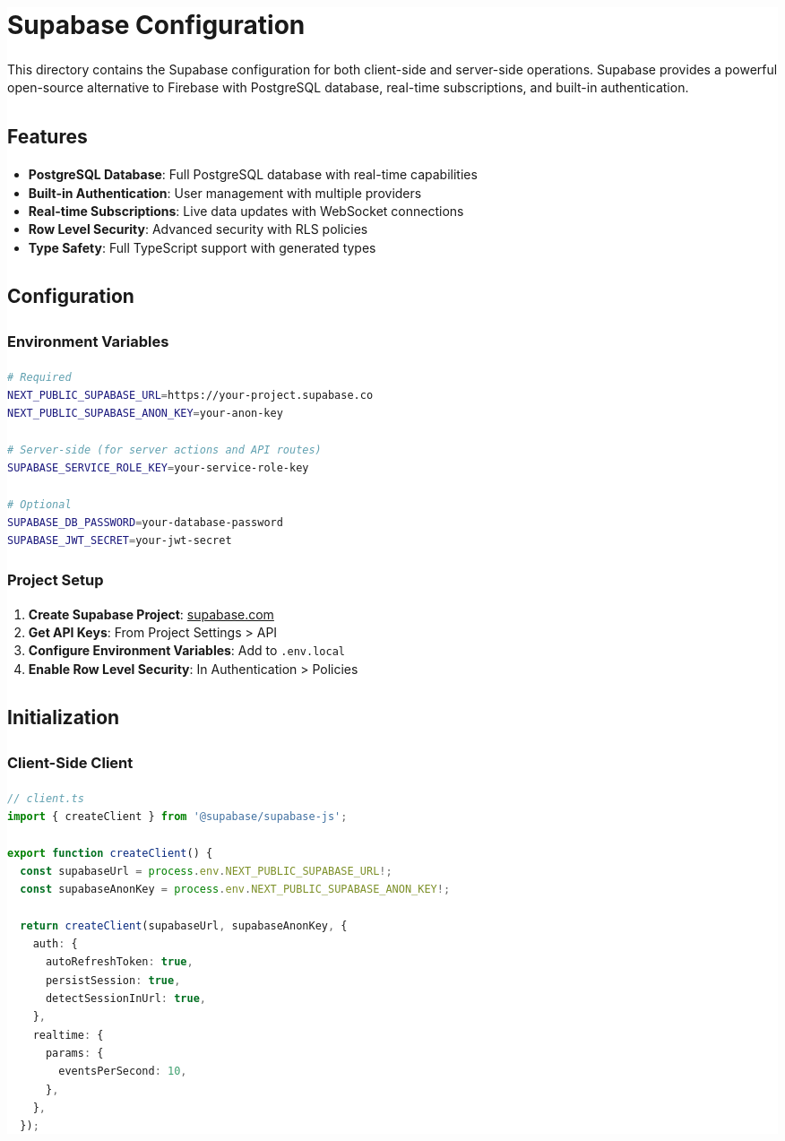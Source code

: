 # Supabase Configuration

This directory contains the Supabase configuration for both client-side and server-side operations. Supabase provides a powerful open-source alternative to Firebase with PostgreSQL database, real-time subscriptions, and built-in authentication.

## Features

- **PostgreSQL Database**: Full PostgreSQL database with real-time capabilities
- **Built-in Authentication**: User management with multiple providers
- **Real-time Subscriptions**: Live data updates with WebSocket connections
- **Row Level Security**: Advanced security with RLS policies
- **Type Safety**: Full TypeScript support with generated types

## Configuration

### Environment Variables

```bash
# Required
NEXT_PUBLIC_SUPABASE_URL=https://your-project.supabase.co
NEXT_PUBLIC_SUPABASE_ANON_KEY=your-anon-key

# Server-side (for server actions and API routes)
SUPABASE_SERVICE_ROLE_KEY=your-service-role-key

# Optional
SUPABASE_DB_PASSWORD=your-database-password
SUPABASE_JWT_SECRET=your-jwt-secret
```

### Project Setup

1. **Create Supabase Project**: [supabase.com](https://supabase.com)
2. **Get API Keys**: From Project Settings > API
3. **Configure Environment Variables**: Add to `.env.local`
4. **Enable Row Level Security**: In Authentication > Policies

## Initialization

### Client-Side Client

```typescript
// client.ts
import { createClient } from '@supabase/supabase-js';

export function createClient() {
  const supabaseUrl = process.env.NEXT_PUBLIC_SUPABASE_URL!;
  const supabaseAnonKey = process.env.NEXT_PUBLIC_SUPABASE_ANON_KEY!;

  return createClient(supabaseUrl, supabaseAnonKey, {
    auth: {
      autoRefreshToken: true,
      persistSession: true,
      detectSessionInUrl: true,
    },
    realtime: {
      params: {
        eventsPerSecond: 10,
      },
    },
  });
```